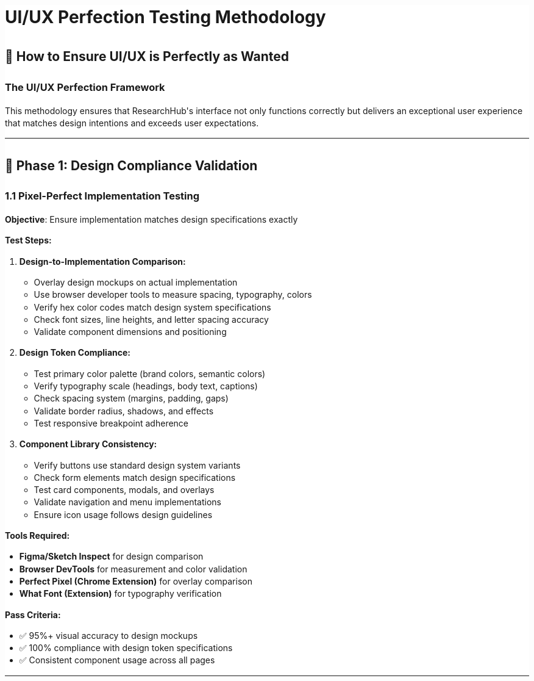 # UI/UX Perfection Testing Methodology

## 🎨 How to Ensure UI/UX is Perfectly as Wanted

### **The UI/UX Perfection Framework**

This methodology ensures that ResearchHub's interface not only functions correctly but delivers an exceptional user experience that matches design intentions and exceeds user expectations.

---

## 🎯 **Phase 1: Design Compliance Validation**

### **1.1 Pixel-Perfect Implementation Testing**
**Objective**: Ensure implementation matches design specifications exactly

**Test Steps:**
1. **Design-to-Implementation Comparison:**
   - Overlay design mockups on actual implementation
   - Use browser developer tools to measure spacing, typography, colors
   - Verify hex color codes match design system specifications
   - Check font sizes, line heights, and letter spacing accuracy
   - Validate component dimensions and positioning

2. **Design Token Compliance:**
   - Test primary color palette (brand colors, semantic colors)
   - Verify typography scale (headings, body text, captions)
   - Check spacing system (margins, padding, gaps)
   - Validate border radius, shadows, and effects
   - Test responsive breakpoint adherence

3. **Component Library Consistency:**
   - Verify buttons use standard design system variants
   - Check form elements match design specifications
   - Test card components, modals, and overlays
   - Validate navigation and menu implementations
   - Ensure icon usage follows design guidelines

**Tools Required:**
- **Figma/Sketch Inspect** for design comparison
- **Browser DevTools** for measurement and color validation
- **Perfect Pixel (Chrome Extension)** for overlay comparison
- **What Font (Extension)** for typography verification

**Pass Criteria:**
- ✅ 95%+ visual accuracy to design mockups
- ✅ 100% compliance with design token specifications
- ✅ Consistent component usage across all pages

---

